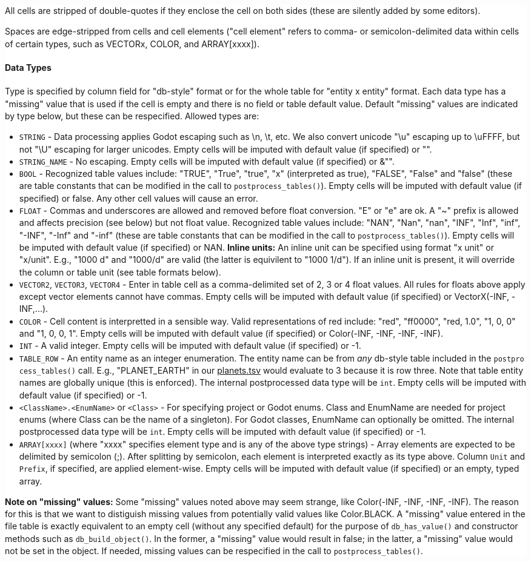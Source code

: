 All cells are stripped of double-quotes if they enclose the cell on both sides (these are silently added by some editors).

Spaces are edge-stripped from cells and cell elements ("cell element" refers to comma- or semicolon-delimited data within cells of certain types, such as VECTORx, COLOR, and ARRAY[xxxx]).

#### Data Types

Type is specified by column field for "db-style" format or for the whole table for "entity x entity" format. Each data type has a "missing" value that is used if the cell is empty and there is no field or table default value. Default "missing" values are indicated by type below, but these can be respecified. Allowed types are:

* `STRING` - Data processing applies Godot escaping such as \n, \t, etc. We also convert unicode "\u" escaping  up to \uFFFF, but not "\U" escaping for larger unicodes. Empty cells will be imputed with default value (if specified) or "".
* `STRING_NAME` - No escaping. Empty cells will be imputed with default value (if specified) or &"".
* `BOOL` - Recognized table values include: "TRUE", "True", "true", "x" (interpreted as true), "FALSE", "False" and "false" (these are table constants that can be modified in the call to `postprocess_tables()`). Empty cells will be imputed with default value (if specified) or false. Any other cell values will cause an error.
* `FLOAT` - Commas and underscores are allowed and removed before float conversion. "E" or "e" are ok. A "~" prefix is allowed and affects precision (see below) but not float value. Recognized table values include: "NAN", "Nan", "nan", "INF", "Inf", "inf", "-INF", "-Inf" and "-inf" (these are table constants that can be modified in the call to `postprocess_tables()`). Empty cells will be imputed with default value (if specified) or NAN. **Inline units:** An inline unit can be specified using format "x unit" or "x/unit". E.g., "1000 d" and "1000/d" are valid (the latter is equivilent to "1000 1/d"). If an inline unit is present, it will override the column or table unit (see table formats below).
* `VECTOR2`, `VECTOR3`, `VECTOR4` - Enter in table cell as a comma-delimited set of 2, 3 or 4 float values. All rules for floats above apply except vector elements cannot have commas. Empty cells will be imputed with default value (if specified) or VectorX(-INF, -INF,...).
* `COLOR` - Cell content is interpretted in a sensible way. Valid representations of red include: "red", "ff0000", "red, 1.0", "1, 0, 0" and "1, 0, 0, 1". Empty cells will be imputed with default value (if specified) or Color(-INF, -INF, -INF, -INF).
* `INT` - A valid integer. Empty cells will be imputed with default value (if specified) or -1.
* `TABLE_ROW` - An entity name as an integer enumeration. The entity name can be from _any_ db-style table included in the `postprocess_tables()` call. E.g., "PLANET_EARTH" in our [planets.tsv](https://github.com/ivoyager/ivoyager_core/blob/master/data/tables/planets.tsv) would evaluate to 3 because it is row three. Note that table entity names are globally unique (this is enforced). The internal postprocessed data type will be `int`. Empty cells will be imputed with default value (if specified) or -1.
* `<ClassName>.<EnumName>` or `<Class>` - For specifying project or Godot enums. Class and EnumName are needed for project enums (where Class can be the name of a singleton). For Godot classes, EnumName can optionally be omitted. The internal postprocessed data type will be `int`. Empty cells will be imputed with default value (if specified) or -1.
* `ARRAY[xxxx]` (where "xxxx" specifies element type and is any of the above type strings) - Array elements are expected to be delimited by semicolon (;). After splitting by semicolon, each element is interpreted exactly as its type above. Column `Unit` and `Prefix`, if specified, are applied element-wise. Empty cells will be imputed with default value (if specified) or an empty, typed array.

**Note on "missing" values:** Some "missing" values noted above may seem strange, like Color(-INF, -INF, -INF, -INF). The reason for this is that we want to distiguish missing values from potentially valid values like Color.BLACK. A "missing" value entered in the file table is exactly equivalent to an empty cell (without any specified default) for the purpose of `db_has_value()` and constructor methods such as `db_build_object()`. In the former, a "missing" value would result in false; in the latter, a "missing" value would not be set in the object. If needed, missing values can be respecified in the call to `postprocess_tables()`.
